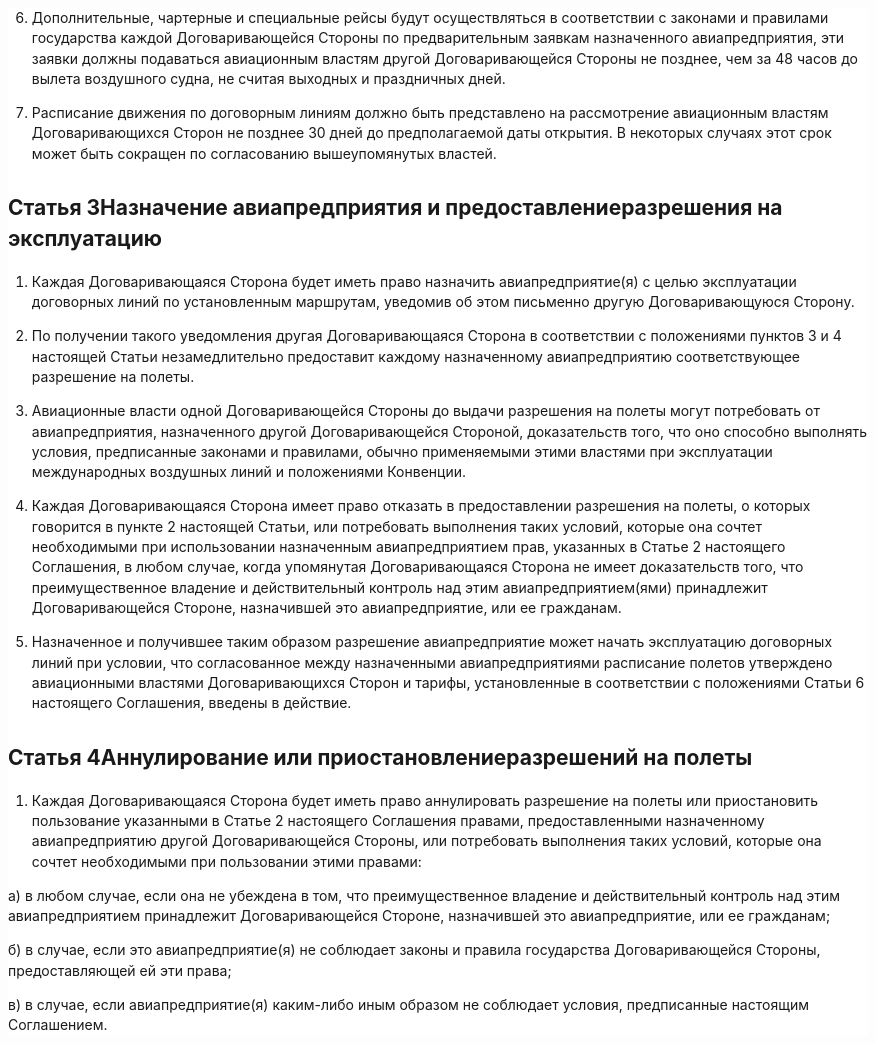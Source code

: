 6. Дополнительные, чартерные и специальные рейсы будут осуществляться в соответствии с законами и правилами государства каждой Договаривающейся Стороны по предварительным заявкам назначенного авиапредприятия, эти заявки должны подаваться авиационным властям другой Договаривающейся Стороны не позднее, чем за 48 часов до вылета воздушного судна, не считая выходных и праздничных дней.

7. Расписание движения по договорным линиям должно быть представлено на рассмотрение авиационным властям Договаривающихся Сторон не позднее 30 дней до предполагаемой даты открытия. В некоторых случаях этот срок может быть сокращен по согласованию вышеупомянутых властей.

## Статья 3Назначение авиапредприятия и предоставлениеразрешения на эксплуатацию

1. Каждая Договаривающаяся Сторона будет иметь право назначить авиапредприятие(я) с целью эксплуатации договорных линий по установленным маршрутам, уведомив об этом письменно другую Договаривающуюся Сторону.

2. По получении такого уведомления другая Договаривающаяся Сторона в соответствии с положениями пунктов 3 и 4 настоящей Статьи незамедлительно предоставит каждому назначенному авиапредприятию соответствующее разрешение на полеты.

3. Авиационные власти одной Договаривающейся Стороны до выдачи разрешения на полеты могут потребовать от авиапредприятия, назначенного другой Договаривающейся Стороной, доказательств того, что оно способно выполнять условия, предписанные законами и правилами, обычно применяемыми этими властями при эксплуатации международных воздушных линий и положениями Конвенции.

4. Каждая Договаривающаяся Сторона имеет право отказать в предоставлении разрешения на полеты, о которых говорится в пункте 2 настоящей Статьи, или потребовать выполнения таких условий, которые она сочтет необходимыми при использовании назначенным авиапредприятием прав, указанных в Статье 2 настоящего Соглашения, в любом случае, когда упомянутая Договаривающаяся Сторона не имеет доказательств того, что преимущественное владение и действительный контроль над этим авиапредприятием(ями) принадлежит Договаривающейся Стороне, назначившей это авиапредприятие, или ее гражданам.

5. Назначенное и получившее таким образом разрешение авиапредприятие может начать эксплуатацию договорных линий при условии, что согласованное между назначенными авиапредприятиями расписание полетов утверждено авиационными властями Договаривающихся Сторон и тарифы, установленные в соответствии с положениями Статьи 6 настоящего Соглашения, введены в действие.

## Статья 4Аннулирование или приостановлениеразрешений на полеты

1. Каждая Договаривающаяся Сторона будет иметь право аннулировать разрешение на полеты или приостановить пользование указанными в Статье 2 настоящего Соглашения правами, предоставленными назначенному авиапредприятию другой Договаривающейся Стороны, или потребовать выполнения таких условий, которые она сочтет необходимыми при пользовании этими правами:

а) в любом случае, если она не убеждена в том, что преимущественное владение и действительный контроль над этим авиапредприятием принадлежит Договаривающейся Стороне, назначившей это авиапредприятие, или ее гражданам;

б) в случае, если это авиапредприятие(я) не соблюдает законы и правила государства Договаривающейся Стороны, предоставляющей ей эти права;

в) в случае, если авиапредприятие(я) каким-либо иным образом не соблюдает условия, предписанные настоящим Соглашением.
